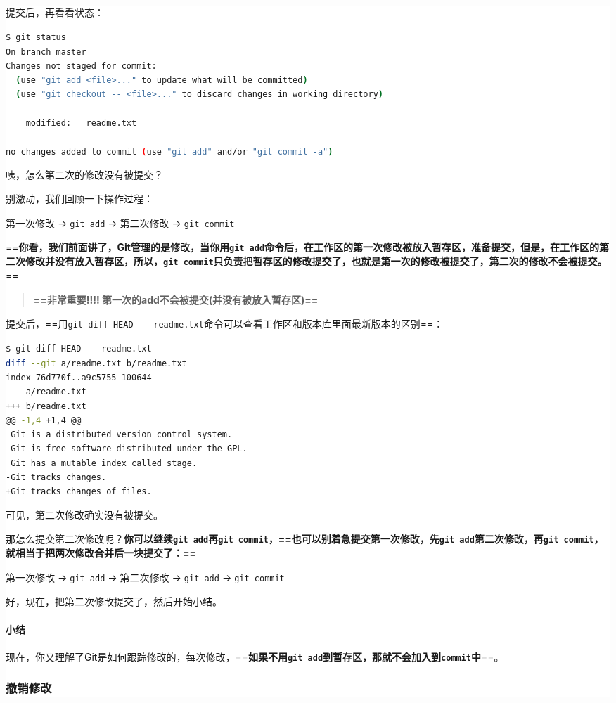 提交后，再看看状态：

```bash
$ git status
On branch master
Changes not staged for commit:
  (use "git add <file>..." to update what will be committed)
  (use "git checkout -- <file>..." to discard changes in working directory)

	modified:   readme.txt

no changes added to commit (use "git add" and/or "git commit -a")
```

咦，怎么第二次的修改没有被提交？

别激动，我们回顾一下操作过程：

第一次修改 -> `git add` -> 第二次修改 -> `git commit`

==**你看，我们前面讲了，Git管理的是修改，当你用`git add`命令后，在工作区的第一次修改被放入暂存区，准备提交，但是，在工作区的第二次修改并没有放入暂存区，所以，`git commit`只负责把暂存区的修改提交了，也就是第一次的修改被提交了，第二次的修改不会被提交。**==

> **==非常重要!!!!  第一次的add不会被提交(并没有被放入暂存区)==**

提交后，==用`git diff HEAD -- readme.txt`命令可以查看工作区和版本库里面最新版本的区别==：

```bash
$ git diff HEAD -- readme.txt 
diff --git a/readme.txt b/readme.txt
index 76d770f..a9c5755 100644
--- a/readme.txt
+++ b/readme.txt
@@ -1,4 +1,4 @@
 Git is a distributed version control system.
 Git is free software distributed under the GPL.
 Git has a mutable index called stage.
-Git tracks changes.
+Git tracks changes of files.
```

可见，第二次修改确实没有被提交。



那怎么提交第二次修改呢？**你可以继续`git add`再`git commit`，==也可以别着急提交第一次修改，先`git add`第二次修改，再`git commit`，就相当于把两次修改合并后一块提交了：==**

第一次修改 -> `git add` -> 第二次修改 -> `git add` -> `git commit`

好，现在，把第二次修改提交了，然后开始小结。

#### 小结

现在，你又理解了Git是如何跟踪修改的，每次修改，==**如果不用`git add`到暂存区，那就不会加入到`commit`中**==。



### 撤销修改

